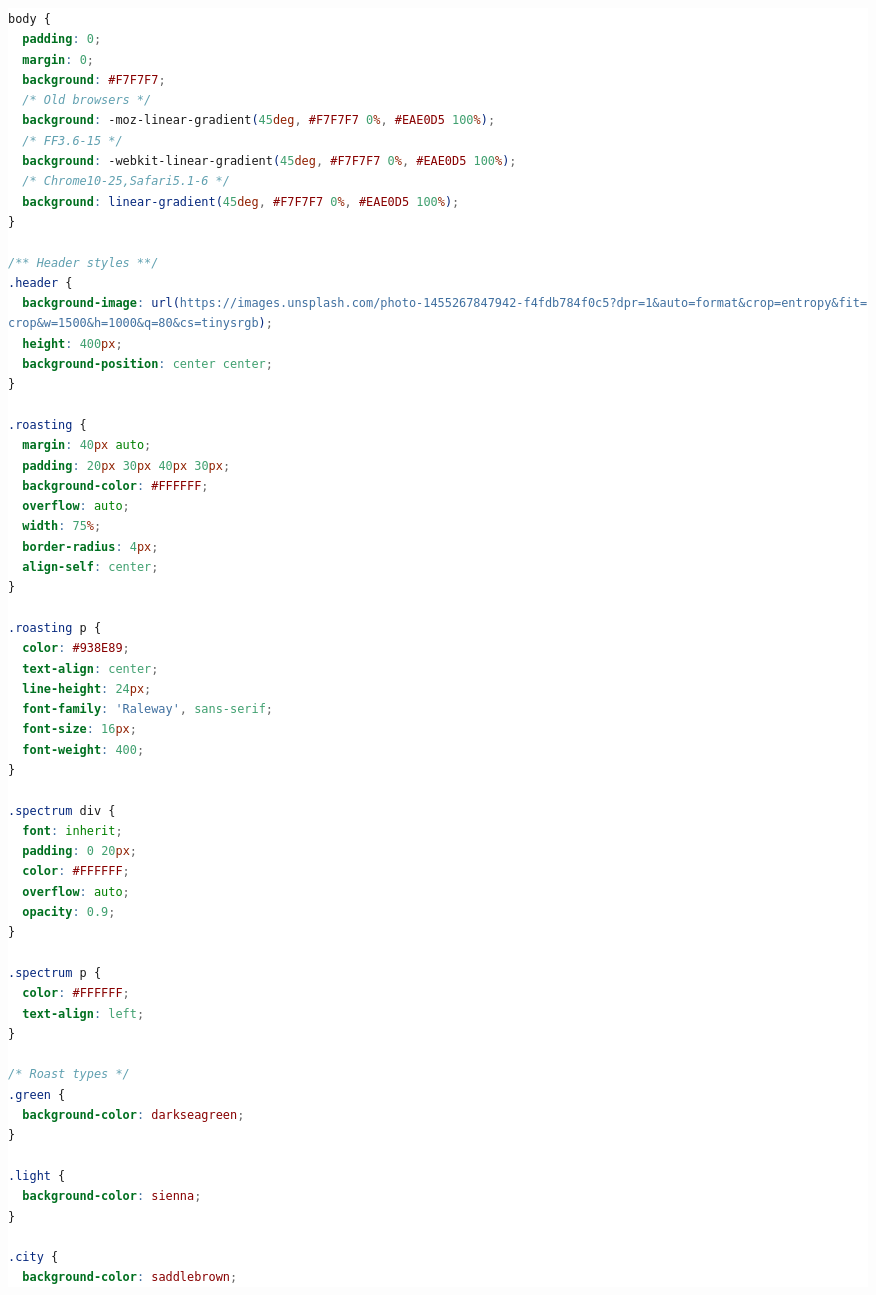 ``` css
body {
  padding: 0;
  margin: 0;
  background: #F7F7F7;
  /* Old browsers */
  background: -moz-linear-gradient(45deg, #F7F7F7 0%, #EAE0D5 100%);
  /* FF3.6-15 */
  background: -webkit-linear-gradient(45deg, #F7F7F7 0%, #EAE0D5 100%);
  /* Chrome10-25,Safari5.1-6 */
  background: linear-gradient(45deg, #F7F7F7 0%, #EAE0D5 100%);
}

/** Header styles **/
.header {
  background-image: url(https://images.unsplash.com/photo-1455267847942-f4fdb784f0c5?dpr=1&auto=format&crop=entropy&fit=crop&w=1500&h=1000&q=80&cs=tinysrgb);
  height: 400px;
  background-position: center center;
}

.roasting {
  margin: 40px auto;
  padding: 20px 30px 40px 30px;
  background-color: #FFFFFF;
  overflow: auto;
  width: 75%;
  border-radius: 4px;
  align-self: center;
}

.roasting p {
  color: #938E89;
  text-align: center;
  line-height: 24px;
  font-family: 'Raleway', sans-serif;
  font-size: 16px;
  font-weight: 400;
}

.spectrum div {
  font: inherit;
  padding: 0 20px;
  color: #FFFFFF;
  overflow: auto;
  opacity: 0.9;
}

.spectrum p {
  color: #FFFFFF;
  text-align: left;
}

/* Roast types */
.green {
  background-color: darkseagreen;
}

.light {
  background-color: sienna;
}

.city {
  background-color: saddlebrown;
```